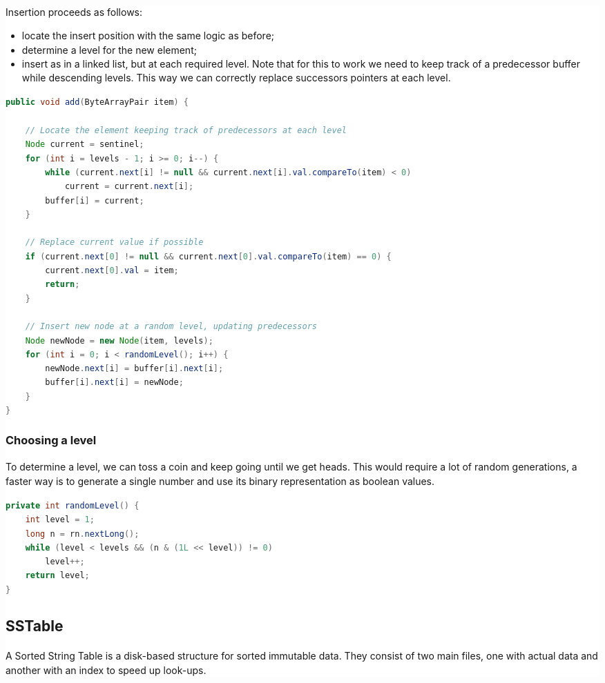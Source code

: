 Insertion proceeds as follows:

- locate the insert position with the same logic as before;
- determine a level for the new element;
- insert as in a linked list, but at each required level. Note that for this to work we need to
keep track of a predecessor buffer while descending levels. This way we can correctly replace successors pointers at each level.

```java
public void add(ByteArrayPair item) {

    // Locate the element keeping track of predecessors at each level
    Node current = sentinel;
    for (int i = levels - 1; i >= 0; i--) {
        while (current.next[i] != null && current.next[i].val.compareTo(item) < 0)
            current = current.next[i];
        buffer[i] = current; 
    }

    // Replace current value if possible
    if (current.next[0] != null && current.next[0].val.compareTo(item) == 0) {
        current.next[0].val = item;
        return;
    }

    // Insert new node at a random level, updating predecessors
    Node newNode = new Node(item, levels);
    for (int i = 0; i < randomLevel(); i++) {
        newNode.next[i] = buffer[i].next[i];
        buffer[i].next[i] = newNode;
    }
}
```

### Choosing a level

To determine a level, we can toss a coin and keep going until we get heads.
This would require a lot of random generations, a faster way is to generate a single
number and use its binary representation as boolean values.

```java
private int randomLevel() {
    int level = 1;
    long n = rn.nextLong();
    while (level < levels && (n & (1L << level)) != 0)
        level++;
    return level;
}
```

## SSTable

A Sorted String Table is a disk-based structure for sorted immutable data.
They consist of two main files, one with actual data and another with an index to speed up look-ups.


[^1]: Complexity is not actually the same from a theoretical standpoint, indeed worst case time complexity is $O(n)$ for every operation on Skip Lists.
[^2]: There exist a lot of different encodings to store integers in a compressed fashion. Some of the
[^3]: Note that in reality we focus on byte size and not number of elements.
[^4]: If you want to give this task a try, here's an equivalent [Leetcode problem](https://leetcode.com/problems/merge-k-sorted-lists/).